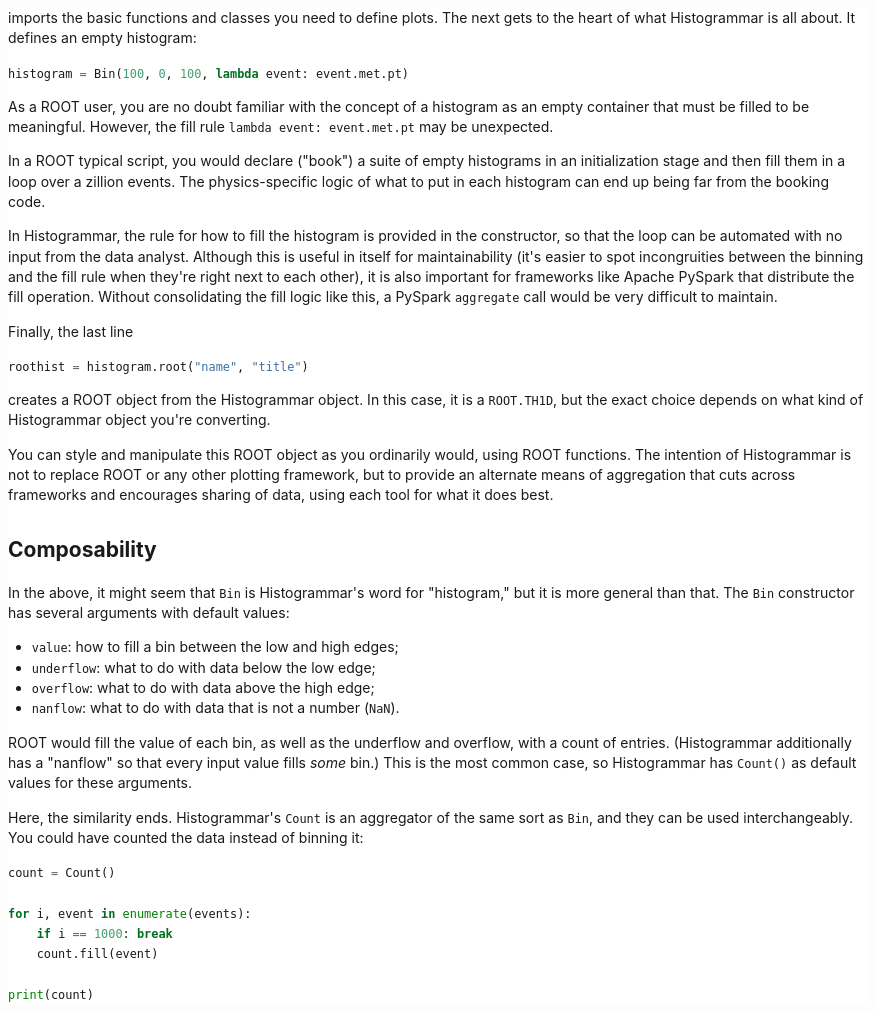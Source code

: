 imports the basic functions and classes you need to define plots. The next gets to the heart of what Histogrammar is all about. It defines an empty histogram:

```python
histogram = Bin(100, 0, 100, lambda event: event.met.pt)
```

As a ROOT user, you are no doubt familiar with the concept of a histogram as an empty container that must be filled to be meaningful. However, the fill rule `lambda event: event.met.pt` may be unexpected.

In a ROOT typical script, you would declare ("book") a suite of empty histograms in an initialization stage and then fill them in a loop over a zillion events. The physics-specific logic of what to put in each histogram can end up being far from the booking code.

In Histogrammar, the rule for how to fill the histogram is provided in the constructor, so that the loop can be automated with no input from the data analyst. Although this is useful in itself for maintainability (it's easier to spot incongruities between the binning and the fill rule when they're right next to each other), it is also important for frameworks like Apache PySpark that distribute the fill operation. Without consolidating the fill logic like this, a PySpark `aggregate` call would be very difficult to maintain.

Finally, the last line

```python
roothist = histogram.root("name", "title")
```

creates a ROOT object from the Histogrammar object. In this case, it is a `ROOT.TH1D`, but the exact choice depends on what kind of Histogrammar object you're converting.

You can style and manipulate this ROOT object as you ordinarily would, using ROOT functions. The intention of Histogrammar is not to replace ROOT or any other plotting framework, but to provide an alternate means of aggregation that cuts across frameworks and encourages sharing of data, using each tool for what it does best.

## Composability

In the above, it might seem that `Bin` is Histogrammar's word for "histogram," but it is more general than that. The `Bin` constructor has several arguments with default values:

  * `value`: how to fill a bin between the low and high edges;
  * `underflow`: what to do with data below the low edge;
  * `overflow`: what to do with data above the high edge;
  * `nanflow`: what to do with data that is not a number (`NaN`).

ROOT would fill the value of each bin, as well as the underflow and overflow, with a count of entries. (Histogrammar additionally has a "nanflow" so that every input value fills _some_ bin.) This is the most common case, so Histogrammar has `Count()` as default values for these arguments.

Here, the similarity ends. Histogrammar's `Count` is an aggregator of the same sort as `Bin`, and they can be used interchangeably. You could have counted the data instead of binning it:

```python
count = Count()

for i, event in enumerate(events):
    if i == 1000: break
    count.fill(event)

print(count)
```
